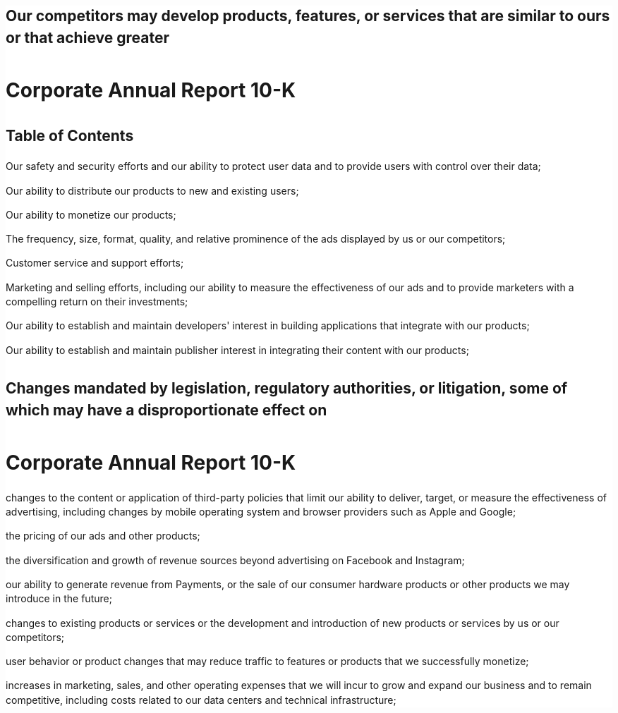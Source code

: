 Our competitors may develop products, features, or services that are similar to ours or that achieve greater
---
# Corporate Annual Report 10-K

## Table of Contents

Our safety and security efforts and our ability to protect user data and to provide users with control over their data;

Our ability to distribute our products to new and existing users;

Our ability to monetize our products;

The frequency, size, format, quality, and relative prominence of the ads displayed by us or our competitors;

Customer service and support efforts;

Marketing and selling efforts, including our ability to measure the effectiveness of our ads and to provide marketers with a compelling return on their investments;

Our ability to establish and maintain developers' interest in building applications that integrate with our products;

Our ability to establish and maintain publisher interest in integrating their content with our products;

Changes mandated by legislation, regulatory authorities, or litigation, some of which may have a disproportionate effect on
---
# Corporate Annual Report 10-K

changes to the content or application of third-party policies that limit our ability to deliver, target, or measure the effectiveness of advertising, including changes by mobile operating system and browser providers such as Apple and Google;

the pricing of our ads and other products;

the diversification and growth of revenue sources beyond advertising on Facebook and Instagram;

our ability to generate revenue from Payments, or the sale of our consumer hardware products or other products we may introduce in the future;

changes to existing products or services or the development and introduction of new products or services by us or our competitors;

user behavior or product changes that may reduce traffic to features or products that we successfully monetize;

increases in marketing, sales, and other operating expenses that we will incur to grow and expand our business and to remain competitive, including costs related to our data centers and technical infrastructure;
